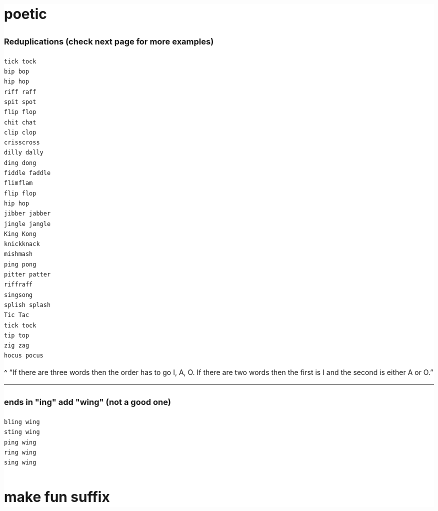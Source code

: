 # poetic  
  
### Reduplications (check next page for more examples)  
    tick tock  
    bip bop  
    hip hop  
    riff raff  
    spit spot  
    flip flop  
    chit chat  
    clip clop  
    crisscross  
    dilly dally  
    ding dong  
    fiddle faddle  
    flimflam  
    flip flop  
    hip hop  
    jibber jabber  
    jingle jangle  
    King Kong  
    knickknack  
    mishmash  
    ping pong  
    pitter patter  
    riffraff  
    singsong  
    splish splash  
    Tic Tac  
    tick tock  
    tip top  
    zig zag  
    hocus pocus  
  
^ “If there are three words then the order has to go I, A, O. If there are two words then the first is I and the second is either A or O.”  
  
______  
  
### ends in "ing" add "wing" (not a good one)  
    bling wing  
    sting wing  
    ping wing  
    ring wing  
    sing wing  
  
  
  
# make fun suffix  
  